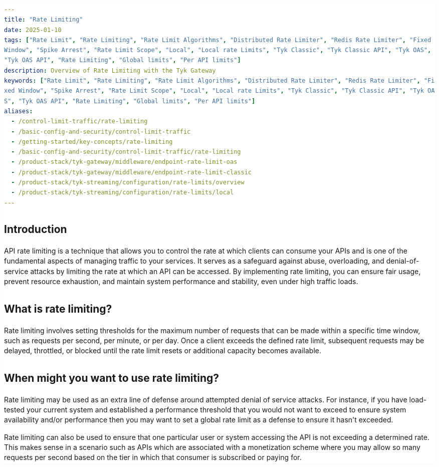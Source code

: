 ```yaml
---
title: "Rate Limiting"
date: 2025-01-10
tags: ["Rate Limit", "Rate Limiting", "Rate Limit Algorithms", "Distributed Rate Limiter", "Redis Rate Limiter", "Fixed Window", "Spike Arrest", "Rate Limit Scope", "Local", "Local rate Limits", "Tyk Classic", "Tyk Classic API", "Tyk OAS", "Tyk OAS API", "Rate Limiting", "Global limits", "Per API limits"]
description: Overview of Rate Limiting with the Tyk Gateway
keywords: ["Rate Limit", "Rate Limiting", "Rate Limit Algorithms", "Distributed Rate Limiter", "Redis Rate Limiter", "Fixed Window", "Spike Arrest", "Rate Limit Scope", "Local", "Local rate Limits", "Tyk Classic", "Tyk Classic API", "Tyk OAS", "Tyk OAS API", "Rate Limiting", "Global limits", "Per API limits"]
aliases:
  - /control-limit-traffic/rate-limiting
  - /basic-config-and-security/control-limit-traffic
  - /getting-started/key-concepts/rate-limiting
  - /basic-config-and-security/control-limit-traffic/rate-limiting
  - /product-stack/tyk-gateway/middleware/endpoint-rate-limit-oas
  - /product-stack/tyk-gateway/middleware/endpoint-rate-limit-classic
  - /product-stack/tyk-streaming/configuration/rate-limits/overview
  - /product-stack/tyk-streaming/configuration/rate-limits/local
---
```


## Introduction

API rate limiting is a technique that allows you to control the rate at which clients can consume your APIs and is one of the fundamental aspects of managing traffic to your services. It serves as a safeguard against abuse, overloading, and denial-of-service attacks by limiting the rate at which an API can be accessed. By implementing rate limiting, you can ensure fair usage, prevent resource exhaustion, and maintain system performance and stability, even under high traffic loads.

## What is rate limiting?

Rate limiting involves setting thresholds for the maximum number of requests that can be made within a specific time window, such as requests per second, per minute, or per day. Once a client exceeds the defined rate limit, subsequent requests may be delayed, throttled, or blocked until the rate limit resets or additional capacity becomes available.

## When might you want to use rate limiting?

Rate limiting may be used as an extra line of defense around attempted denial of service attacks. For instance, if you have load-tested your current system and established a performance threshold that you would not want to exceed to ensure system availability and/or performance then you may want to set a global rate limit as a defense to ensure it hasn't exceeded.

Rate limiting can also be used to ensure that one particular user or system accessing the API is not exceeding a determined rate. This makes sense in a scenario such as APIs which are associated with a monetization scheme where you may allow so many requests per second based on the tier in which that consumer is subscribed or paying for.
